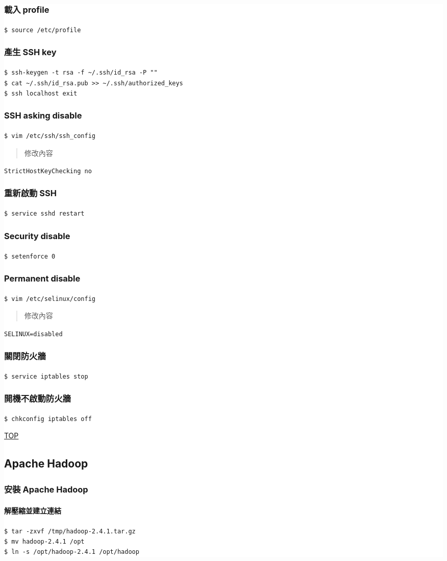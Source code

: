 ### 載入 profile

	$ source /etc/profile

### 產生 SSH key

	$ ssh-keygen -t rsa -f ~/.ssh/id_rsa -P ""
	$ cat ~/.ssh/id_rsa.pub >> ~/.ssh/authorized_keys
	$ ssh localhost exit
	
### SSH asking disable

	$ vim /etc/ssh/ssh_config
	
> 修改內容
> 
	StrictHostKeyChecking no
	
### 重新啟動 SSH

	$ service sshd restart

### Security disable

	$ setenforce 0
	
### Permanent disable

	$ vim /etc/selinux/config
	
> 修改內容
> 
	SELINUX=disabled
	
### 關閉防火牆

	$ service iptables stop
	
### 開機不啟動防火牆
	
	$ chkconfig iptables off
	
[TOP](#toc_0)

## Apache Hadoop
	
### 安裝 Apache Hadoop

#### 解壓縮並建立連結

	$ tar -zxvf /tmp/hadoop-2.4.1.tar.gz
	$ mv hadoop-2.4.1 /opt
	$ ln -s /opt/hadoop-2.4.1 /opt/hadoop
	